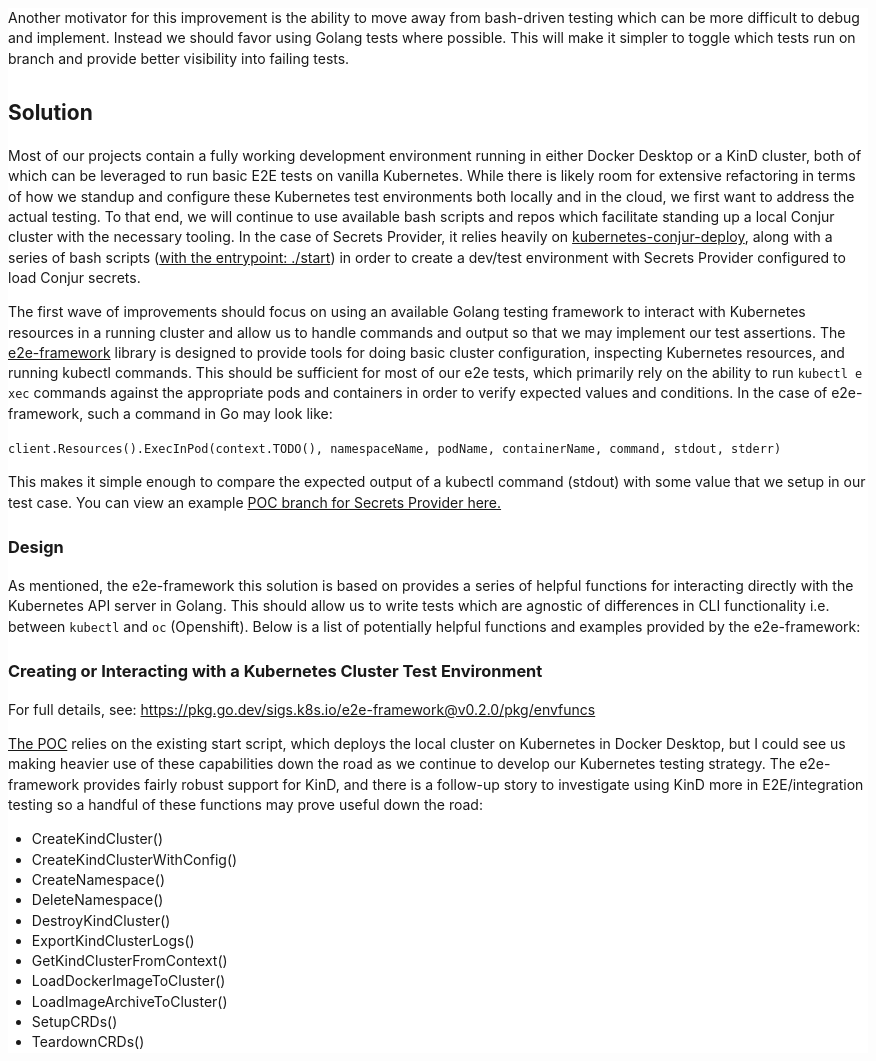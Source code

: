 Another motivator for this improvement is the ability to move away from bash-driven testing which can be more difficult to debug and implement. Instead we should favor using Golang tests where possible. This will make it simpler to toggle which tests run on branch and provide better visibility into failing tests.

## Solution
Most of our projects contain a fully working development environment running in either Docker Desktop or a KinD cluster, both of which can be leveraged to run basic E2E tests on vanilla Kubernetes. While there is likely room for extensive refactoring in terms of how we standup and configure these Kubernetes test environments both locally and in the cloud, we first want to address the actual testing. To that end, we will continue to use available bash scripts and repos which facilitate standing up a local Conjur cluster with the necessary tooling. In the case of Secrets Provider, it relies heavily on [kubernetes-conjur-deploy](https://github.com/cyberark/kubernetes-conjur-deploy), along with a series of bash scripts ([with the entrypoint: ./start](../bin/start)) in order to create a dev/test environment with Secrets Provider configured to load Conjur secrets.

The first wave of improvements should focus on using an available Golang testing framework to interact with Kubernetes resources in a running cluster and allow us to handle commands and output so that we may implement our test assertions. The [e2e-framework](https://github.com/kubernetes-sigs/e2e-framework) library is designed to provide tools for doing basic cluster configuration, inspecting Kubernetes resources, and running kubectl commands. This should be sufficient for most of our e2e tests, which primarily rely on the ability to run `kubectl exec` commands against the appropriate pods and containers in order to verify expected values and conditions. In the case of e2e-framework, such a command in Go may look like:
```
client.Resources().ExecInPod(context.TODO(), namespaceName, podName, containerName, command, stdout, stderr)
```

This makes it simple enough to compare the expected output of a kubectl command (stdout) with some value that we setup in our test case. You can view an example [POC branch for Secrets Provider here.](https://github.com/cyberark/secrets-provider-for-k8s/pull/522)

### Design
[//]: # (Add any diagrams, charts and explanations about the design aspect of the solution. Elaborate also about the expected user experience for the feature)

As mentioned, the e2e-framework this solution is based on provides a series of helpful functions for interacting directly with the Kubernetes API server in Golang. This should allow us to write tests which are agnostic of differences in CLI functionality i.e. between `kubectl` and `oc` (Openshift). Below is a list of potentially helpful functions and examples provided by the e2e-framework:

### Creating or Interacting with a Kubernetes Cluster Test Environment
For full details, see: https://pkg.go.dev/sigs.k8s.io/e2e-framework@v0.2.0/pkg/envfuncs

[The POC](https://github.com/cyberark/secrets-provider-for-k8s/pull/522)  relies on the existing start script, which deploys the local cluster on Kubernetes in Docker Desktop, but I could see us making heavier use of these capabilities down the road as we continue to develop our Kubernetes testing strategy. The e2e-framework provides fairly robust support for KinD, and there is a follow-up story to investigate using KinD more in E2E/integration testing so a handful of these functions may prove useful down the road:
- CreateKindCluster()
- CreateKindClusterWithConfig()
- CreateNamespace()
- DeleteNamespace()
- DestroyKindCluster()
- ExportKindClusterLogs()
- GetKindClusterFromContext()
- LoadDockerImageToCluster()
- LoadImageArchiveToCluster()
- SetupCRDs()
- TeardownCRDs()


[//]: # (Add links that may be useful for the reader)
[//]: # (Give relevant background for the designed feature. What is the motivation for this solution?)
[//]: # (Elaborate on the issue you are writing a solution for)